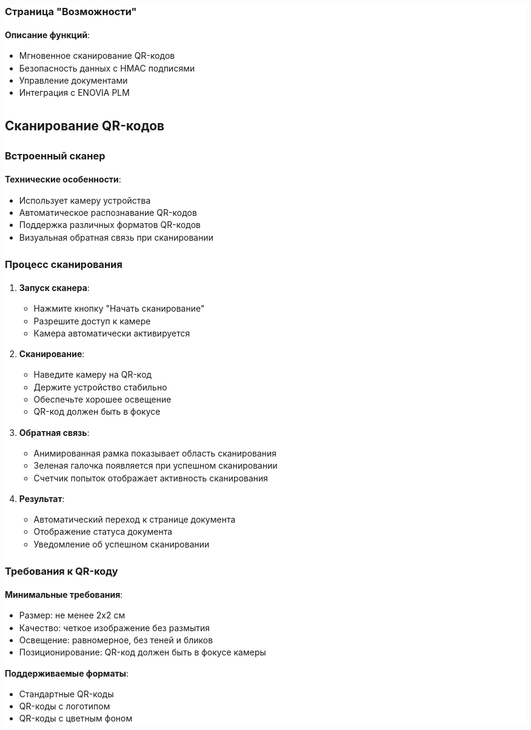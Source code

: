 ### Страница "Возможности"

**Описание функций**:
- Мгновенное сканирование QR-кодов
- Безопасность данных с HMAC подписями
- Управление документами
- Интеграция с ENOVIA PLM

## Сканирование QR-кодов

### Встроенный сканер

**Технические особенности**:
- Использует камеру устройства
- Автоматическое распознавание QR-кодов
- Поддержка различных форматов QR-кодов
- Визуальная обратная связь при сканировании

### Процесс сканирования

1. **Запуск сканера**:
   - Нажмите кнопку "Начать сканирование"
   - Разрешите доступ к камере
   - Камера автоматически активируется

2. **Сканирование**:
   - Наведите камеру на QR-код
   - Держите устройство стабильно
   - Обеспечьте хорошее освещение
   - QR-код должен быть в фокусе

3. **Обратная связь**:
   - Анимированная рамка показывает область сканирования
   - Зеленая галочка появляется при успешном сканировании
   - Счетчик попыток отображает активность сканирования

4. **Результат**:
   - Автоматический переход к странице документа
   - Отображение статуса документа
   - Уведомление об успешном сканировании

### Требования к QR-коду

**Минимальные требования**:
- Размер: не менее 2x2 см
- Качество: четкое изображение без размытия
- Освещение: равномерное, без теней и бликов
- Позиционирование: QR-код должен быть в фокусе камеры

**Поддерживаемые форматы**:
- Стандартные QR-коды
- QR-коды с логотипом
- QR-коды с цветным фоном
